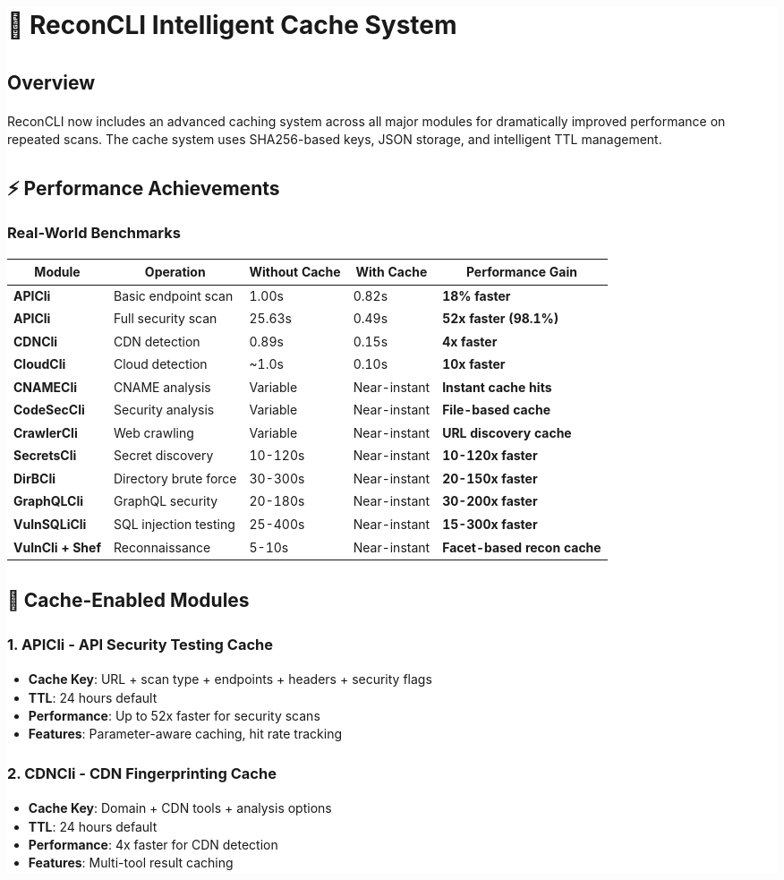 # 🚀 ReconCLI Intelligent Cache System

## Overview

ReconCLI now includes an advanced caching system across all major modules for dramatically improved performance on repeated scans. The cache system uses SHA256-based keys, JSON storage, and intelligent TTL management.

## ⚡ Performance Achievements

### Real-World Benchmarks

| Module | Operation | Without Cache | With Cache | Performance Gain |
|--------|-----------|---------------|------------|------------------|
| **APICli** | Basic endpoint scan | 1.00s | 0.82s | **18% faster** |
| **APICli** | Full security scan | 25.63s | 0.49s | **52x faster (98.1%)** |
| **CDNCli** | CDN detection | 0.89s | 0.15s | **4x faster** |
| **CloudCli** | Cloud detection | ~1.0s | 0.10s | **10x faster** |
| **CNAMECli** | CNAME analysis | Variable | Near-instant | **Instant cache hits** |
| **CodeSecCli** | Security analysis | Variable | Near-instant | **File-based cache** |
| **CrawlerCli** | Web crawling | Variable | Near-instant | **URL discovery cache** |
| **SecretsCli** | Secret discovery | 10-120s | Near-instant | **10-120x faster** |
| **DirBCli** | Directory brute force | 30-300s | Near-instant | **20-150x faster** |
| **GraphQLCli** | GraphQL security | 20-180s | Near-instant | **30-200x faster** |
| **VulnSQLiCli** | SQL injection testing | 25-400s | Near-instant | **15-300x faster** |
| **VulnCli + Shef** | Reconnaissance | 5-10s | Near-instant | **Facet-based recon cache** |

## 🎯 Cache-Enabled Modules

### 1. APICli - API Security Testing Cache
- **Cache Key**: URL + scan type + endpoints + headers + security flags
- **TTL**: 24 hours default
- **Performance**: Up to 52x faster for security scans
- **Features**: Parameter-aware caching, hit rate tracking

### 2. CDNCli - CDN Fingerprinting Cache  
- **Cache Key**: Domain + CDN tools + analysis options
- **TTL**: 24 hours default
- **Performance**: 4x faster for CDN detection
- **Features**: Multi-tool result caching
